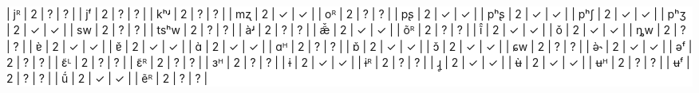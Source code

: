 | jᴿ | 2 | ? | ? |
| jᶠ | 2 | ? | ? |
| kʰʴ | 2 | ? | ? |
| mʐ | 2 | ✓ | ✓ |
| oᴿ | 2 | ? | ? |
| pʂ | 2 | ✓ | ✓ |
| pʰʂ | 2 | ✓ | ✓ |
| pʰʃ | 2 | ✓ | ✓ |
| pʰʒ | 2 | ✓ | ✓ |
| sw | 2 | ? | ? |
| tsʰw | 2 | ? | ? |
| àʴ | 2 | ? | ? |
| æ̃̌ | 2 | ✓ | ✓ |
| õᴿ | 2 | ? | ? |
| ĩ̂ | 2 | ✓ | ✓ |
| ǒ | 2 | ✓ | ✓ |
| ȵw | 2 | ? | ? |
| ɐ̀ | 2 | ✓ | ✓ |
| ɐ̌ | 2 | ✓ | ✓ |
| ɑ̀ | 2 | ✓ | ✓ |
| ɑᴴ | 2 | ? | ? |
| ɒ̌ | 2 | ✓ | ✓ |
| ɔ̌ | 2 | ✓ | ✓ |
| ɕw | 2 | ? | ? |
| ə̀˞ | 2 | ✓ | ✓ |
| əᶠ | 2 | ? | ? |
| ɛ̃ᴸ | 2 | ? | ? |
| ɛ̃ᴿ | 2 | ? | ? |
| ɜᴴ | 2 | ? | ? |
| ɨ | 2 | ✓ | ✓ |
| ɨᴿ | 2 | ? | ? |
| ɻ̥ | 2 | ✓ | ✓ |
| ʉ̀ | 2 | ✓ | ✓ |
| ʉᴴ | 2 | ? | ? |
| ʉᶠ | 2 | ? | ? |
| ṹ | 2 | ✓ | ✓ |
| ẽᴿ | 2 | ? | ? |